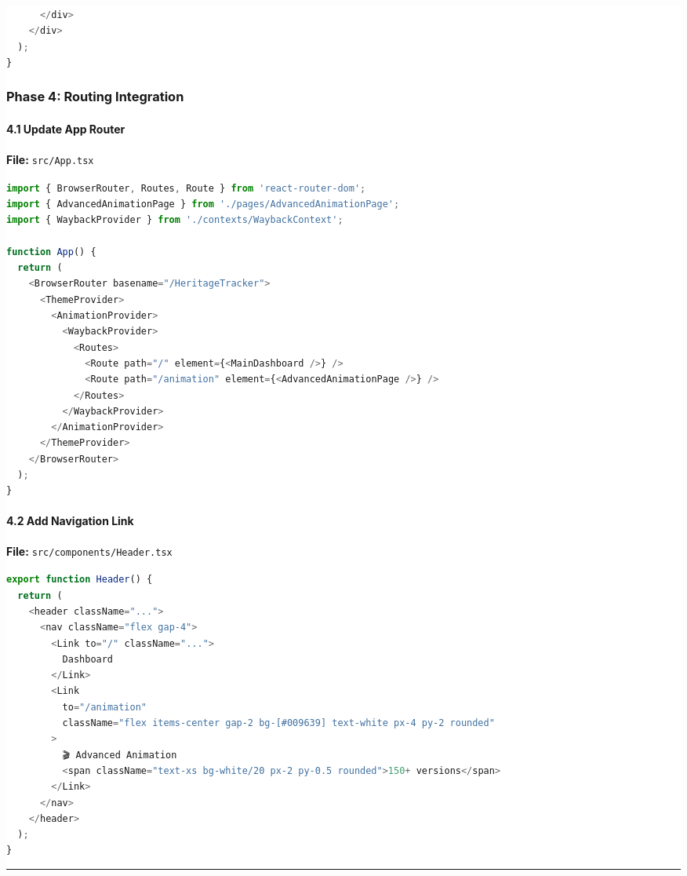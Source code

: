 ```typescript
      </div>
    </div>
  );
}
```

### Phase 4: Routing Integration

#### 4.1 Update App Router
**File:** `src/App.tsx`

```typescript
import { BrowserRouter, Routes, Route } from 'react-router-dom';
import { AdvancedAnimationPage } from './pages/AdvancedAnimationPage';
import { WaybackProvider } from './contexts/WaybackContext';

function App() {
  return (
    <BrowserRouter basename="/HeritageTracker">
      <ThemeProvider>
        <AnimationProvider>
          <WaybackProvider>
            <Routes>
              <Route path="/" element={<MainDashboard />} />
              <Route path="/animation" element={<AdvancedAnimationPage />} />
            </Routes>
          </WaybackProvider>
        </AnimationProvider>
      </ThemeProvider>
    </BrowserRouter>
  );
}
```

#### 4.2 Add Navigation Link
**File:** `src/components/Header.tsx`

```typescript
export function Header() {
  return (
    <header className="...">
      <nav className="flex gap-4">
        <Link to="/" className="...">
          Dashboard
        </Link>
        <Link
          to="/animation"
          className="flex items-center gap-2 bg-[#009639] text-white px-4 py-2 rounded"
        >
          🎬 Advanced Animation
          <span className="text-xs bg-white/20 px-2 py-0.5 rounded">150+ versions</span>
        </Link>
      </nav>
    </header>
  );
}
```

---
